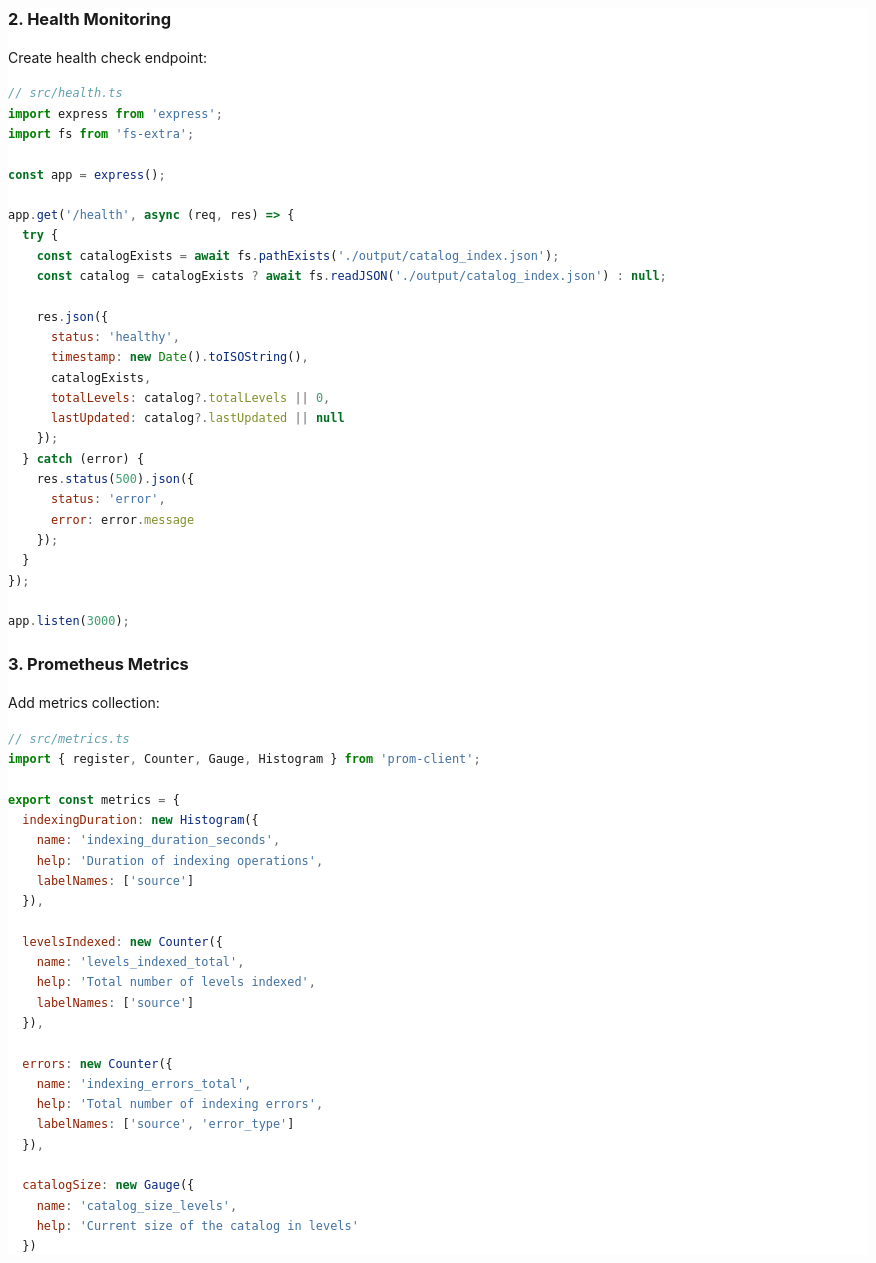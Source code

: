 ### 2. Health Monitoring

Create health check endpoint:

```javascript
// src/health.ts
import express from 'express';
import fs from 'fs-extra';

const app = express();

app.get('/health', async (req, res) => {
  try {
    const catalogExists = await fs.pathExists('./output/catalog_index.json');
    const catalog = catalogExists ? await fs.readJSON('./output/catalog_index.json') : null;
    
    res.json({
      status: 'healthy',
      timestamp: new Date().toISOString(),
      catalogExists,
      totalLevels: catalog?.totalLevels || 0,
      lastUpdated: catalog?.lastUpdated || null
    });
  } catch (error) {
    res.status(500).json({
      status: 'error',
      error: error.message
    });
  }
});

app.listen(3000);
```

### 3. Prometheus Metrics

Add metrics collection:

```javascript
// src/metrics.ts
import { register, Counter, Gauge, Histogram } from 'prom-client';

export const metrics = {
  indexingDuration: new Histogram({
    name: 'indexing_duration_seconds',
    help: 'Duration of indexing operations',
    labelNames: ['source']
  }),
  
  levelsIndexed: new Counter({
    name: 'levels_indexed_total',
    help: 'Total number of levels indexed',
    labelNames: ['source']
  }),
  
  errors: new Counter({
    name: 'indexing_errors_total',
    help: 'Total number of indexing errors',
    labelNames: ['source', 'error_type']
  }),
  
  catalogSize: new Gauge({
    name: 'catalog_size_levels',
    help: 'Current size of the catalog in levels'
  })
```